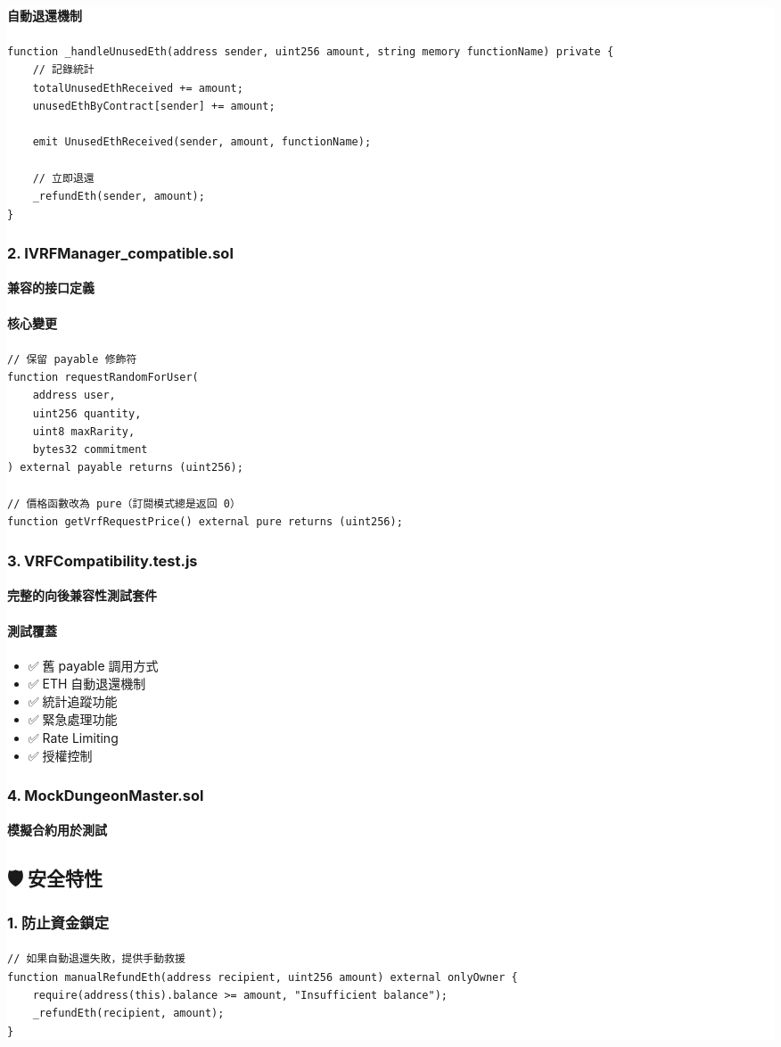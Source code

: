 #### 自動退還機制
```solidity
function _handleUnusedEth(address sender, uint256 amount, string memory functionName) private {
    // 記錄統計
    totalUnusedEthReceived += amount;
    unusedEthByContract[sender] += amount;
    
    emit UnusedEthReceived(sender, amount, functionName);
    
    // 立即退還
    _refundEth(sender, amount);
}
```

### 2. IVRFManager_compatible.sol
**兼容的接口定義**

#### 核心變更
```solidity
// 保留 payable 修飾符
function requestRandomForUser(
    address user,
    uint256 quantity,
    uint8 maxRarity,
    bytes32 commitment
) external payable returns (uint256);

// 價格函數改為 pure（訂閱模式總是返回 0）
function getVrfRequestPrice() external pure returns (uint256);
```

### 3. VRFCompatibility.test.js
**完整的向後兼容性測試套件**

#### 測試覆蓋
- ✅ 舊 payable 調用方式
- ✅ ETH 自動退還機制
- ✅ 統計追蹤功能
- ✅ 緊急處理功能
- ✅ Rate Limiting
- ✅ 授權控制

### 4. MockDungeonMaster.sol
**模擬合約用於測試**

## 🛡️ 安全特性

### 1. 防止資金鎖定
```solidity
// 如果自動退還失敗，提供手動救援
function manualRefundEth(address recipient, uint256 amount) external onlyOwner {
    require(address(this).balance >= amount, "Insufficient balance");
    _refundEth(recipient, amount);
}
```
